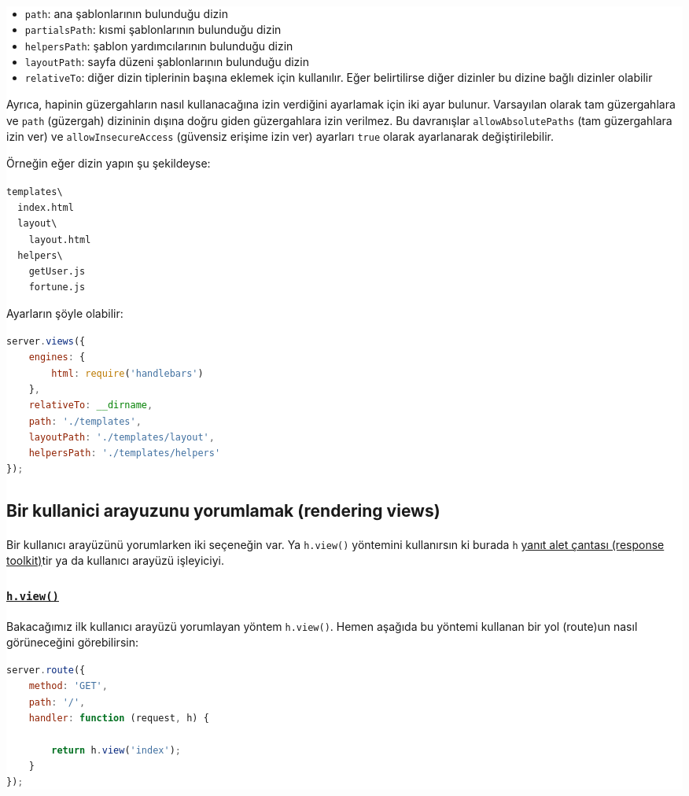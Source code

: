 - `path`: ana şablonlarının bulunduğu dizin
- `partialsPath`: kısmi şablonlarının bulunduğu dizin
- `helpersPath`: şablon yardımcılarının bulunduğu dizin
- `layoutPath`: sayfa düzeni şablonlarının bulunduğu dizin
- `relativeTo`: diğer dizin tiplerinin başına eklemek için kullanılır. Eğer belirtilirse diğer dizinler bu dizine bağlı dizinler olabilir

Ayrıca, hapinin güzergahların nasıl kullanacağına izin verdiğini ayarlamak için iki ayar bulunur. Varsayılan olarak tam güzergahlara ve `path` (güzergah) dizininin dışına doğru giden güzergahlara izin verilmez. Bu davranışlar `allowAbsolutePaths` (tam güzergahlara izin ver) ve `allowInsecureAccess` (güvensiz erişime izin ver) ayarları `true` olarak ayarlanarak değiştirilebilir.

Örneğin eğer dizin yapın şu şekildeyse:

```
templates\
  index.html
  layout\
    layout.html
  helpers\
    getUser.js
    fortune.js
```

Ayarların şöyle olabilir:

```javascript
server.views({
    engines: {
        html: require('handlebars')
    },
    relativeTo: __dirname,
    path: './templates',
    layoutPath: './templates/layout',
    helpersPath: './templates/helpers'
});
```

## Bir kullanici arayuzunu yorumlamak (rendering views)

Bir kullanıcı arayüzünü yorumlarken iki seçeneğin var. Ya `h.view()` yöntemini kullanırsın ki burada `h` [yanıt alet çantası (response toolkit)](/api#response-toolkit)tir ya da kullanıcı arayüzü işleyiciyi.

### [`h.view()`](https://github.com/hapijs/vision/blob/master/API.md#hviewtemplate-context-options)

Bakacağımız ilk kullanıcı arayüzü yorumlayan yöntem `h.view()`. Hemen aşağıda bu yöntemi kullanan bir yol (route)un nasıl görüneceğini görebilirsin:

```javascript
server.route({
    method: 'GET',
    path: '/',
    handler: function (request, h) {

        return h.view('index');
    }
});
```
